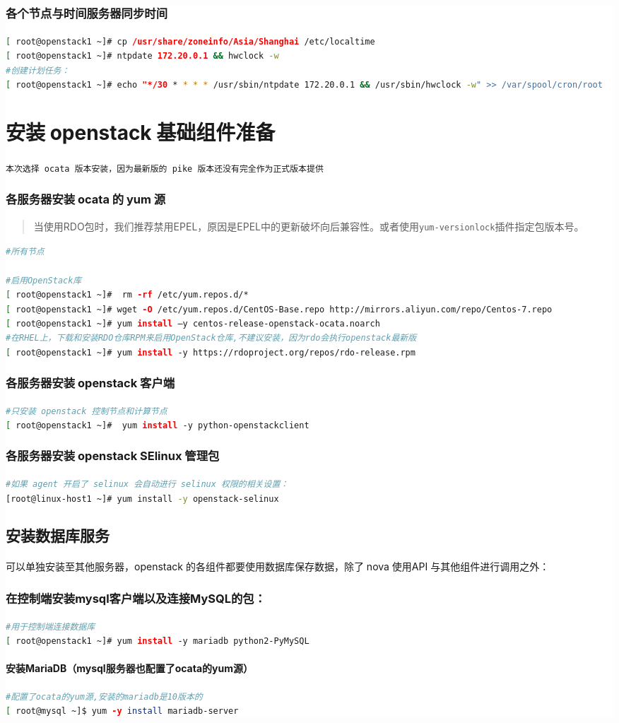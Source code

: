 ### 各个节点与时间服务器同步时间
```bash
[ root@openstack1 ~]# cp /usr/share/zoneinfo/Asia/Shanghai /etc/localtime
[ root@openstack1 ~]# ntpdate 172.20.0.1 && hwclock -w
#创建计划任务：
[ root@openstack1 ~]# echo "*/30 * * * * /usr/sbin/ntpdate 172.20.0.1 && /usr/sbin/hwclock -w" >> /var/spool/cron/root
```

# 安装 openstack 基础组件准备
	本次选择 ocata 版本安装，因为最新版的 pike 版本还没有完全作为正式版本提供

### 各服务器安装 ocata 的 yum 源

> 当使用RDO包时，我们推荐禁用EPEL，原因是EPEL中的更新破坏向后兼容性。或者使用``yum-versionlock``插件指定包版本号。

```bash
#所有节点

#启用OpenStack库
[ root@openstack1 ~]#  rm -rf /etc/yum.repos.d/*
[ root@openstack1 ~]# wget -O /etc/yum.repos.d/CentOS-Base.repo http://mirrors.aliyun.com/repo/Centos-7.repo
[ root@openstack1 ~]# yum install –y centos-release-openstack-ocata.noarch
#在RHEL上，下载和安装RDO仓库RPM来启用OpenStack仓库,不建议安装，因为rdo会执行openstack最新版
[ root@openstack1 ~]# yum install -y https://rdoproject.org/repos/rdo-release.rpm
```

### 各服务器安装 openstack 客户端
```bash
#只安装 openstack 控制节点和计算节点
[ root@openstack1 ~]#  yum install -y python-openstackclient
```

### 各服务器安装 openstack SElinux 管理包
```bash
#如果 agent 开启了 selinux 会自动进行 selinux 权限的相关设置：
[root@linux-host1 ~]# yum install -y openstack-selinux
```

## 安装数据库服务
可以单独安装至其他服务器，openstack 的各组件都要使用数据库保存数据，除了 nova 使用API 与其他组件进行调用之外：

### 在控制端安装mysql客户端以及连接MySQL的包：
```bash
#用于控制端连接数据库
[ root@openstack1 ~]# yum install -y mariadb python2-PyMySQL
```

#### 安装MariaDB（mysql服务器也配置了ocata的yum源）
```bash
#配置了ocata的yum源,安装的mariadb是10版本的
[ root@mysql ~]$ yum -y install mariadb-server
```

